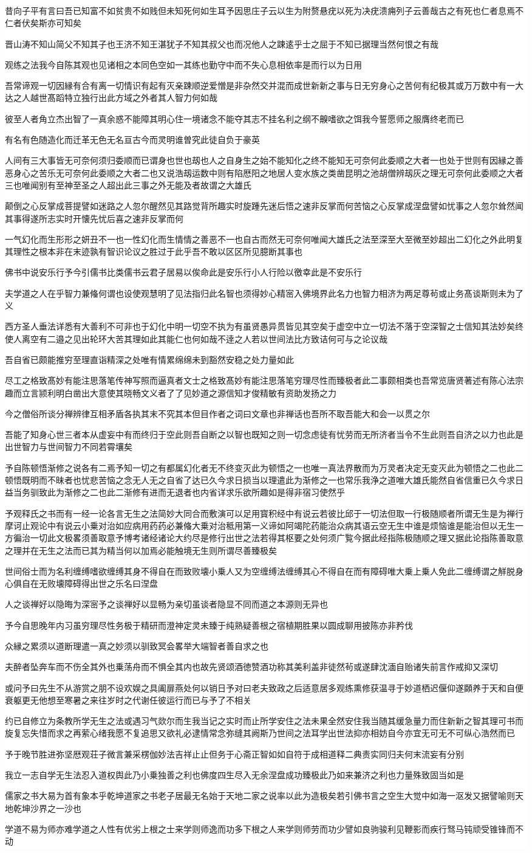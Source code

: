 昔向子平有言曰吾已知富不如贫贵不如贱但未知死何如生耳予因思庄子云以生为附赘悬疣以死为决疣溃痈列子云善哉古之有死也仁者息焉不仁者伏矣斯亦可知矣  

晋山涛不知山简父不知其子也王济不知王湛犹子不知其叔父也而况他人之踈逺乎士之屈于不知已据理当然何恨之有哉  

观练之法我今自陈其观也见诸相之本同色空如一其练也勤守中而不失心息相依率是而行以为日用  

吾常谛观一切因縁有合有离一切情识有起有灭亲踈顺逆爱憎是非杂然交并混而成世新新之事与日无穷身心之苦何有纪极其或万万数中有一大达之人越世髙蹈特立独行出此方域之外者其人智力何如哉  

彼至人者角立杰出智了一真余惑不能障其明心住一境诸念不能夺其志不挂名利之纲不齅嗜欲之饵我今誓愿师之服膺终老而已  

有名有色随造化而迁革无色无名亘古今而灵明谁曽究此徒自负于豪英  

人间有三大事皆无可奈何须归委顺而已谓身也世也刼也人之自身生之始不能知化之终不能知无可奈何此委顺之大者一也处于世则有因縁之善恶身心之苦乐无可奈何此委顺之大者二也又说浩刼运数中则有陷厯阳之地居人变水族之类凿昆明之池胡僧辨刼灰之理无可奈何此委顺之大者三也唯闻别有至神至圣之人超出此三事之外无能及者故谓之大雄氏  

颠倒之心反掌成菩提譬如迷路之人忽尔醒然见其路觉背所趣实时旋踵先迷后悟之速非反掌而何苦恼之心反掌成涅盘譬如忧事之人忽尔耸然闻其事得遂所志实时开懐先忧后喜之速非反掌而何  

一气幻化而生形形之妍丑不一也一性幻化而生情情之善恶不一也自古而然无可奈何唯闻大雄氏之法至深至大至微至妙超出二幻化之外此明复其理性之根本非在末迹孰有智识论议之胜过于此乎吾不敢以区区所见臆断其事也  

佛书中说安乐行予今引儒书比类儒书云君子居易以俟命此是安乐行小人行险以徼幸此是不安乐行  

夫学道之人在乎智力兼偹何谓也设使观慧明了见法指归此名智也须得妙心精宻入佛境界此名力也智力相济为两足尊茍或止务髙谈斯则未为了义  

西方圣人垂法详悉有大善利不可非也于幻化中明一切空不执为有虽贤愚异贯皆见其空矣于虚空中立一切法不落于空深智之士信知其法妙矣终使人离空有二邉之见出轮环大苦其理如此其能仁也何如哉不逹之人若以世间法比方致诘何可与之论议哉  

吾自省已颇能推穷至理直诣精深之处唯有情累绵绵未到豁然安稳之处力量如此  

尽工之格致髙妙有能注思落笔传神写照而逼真者文士之格致髙妙有能注思落笔穷理尽性而臻极者此二事颇相类也吾常览唐贤著述有陈心法宗趣而立言颕利明白凿出大意使其晓畅文义者了了见妙道之源信知才俊精敏有资助发扬之力  

今之僧俗所谈分禅辨律互相矛盾各执其末不究其本但目作者之词曰文章也非禅话也吾所不取吾能大和会一以贯之尔  

吾能了知身心世三者本从虚妄中有而终归于空此则吾自断之以智也既知之则一切念虑徒有忧劳而无所济者当令不生此则吾自济之以力也此是出世智力与世间智力不同若霄壤矣  

予自陈顿悟渐修之说各有二焉予知一切之有都属幻化者无不终变灭此为顿悟之一也唯一真法界散而为万灵者决定无变灭此为顿悟之二也此二顿悟既明而不昧者也忧悲苦恼之念无人无之自省了达已久今求日损当以理遣此为渐修之一也常乐我浄之道唯大雄氏能然自省信重已久今求日益当务驯致此为渐修之二也此二渐修有进而无退者也内省详求乐欲所趣如是得非宿习使然乎  

予观释氏之书而有一经一论各言无生之法简妙大同合而敷演可以足用寳积经中有说云若彼比邱于一切法但取一行极随顺者所谓无生是为禅行摩诃止观论中有说云小乗对治如应病用药药必兼偹大乗对治秪用第一义谛如阿竭陀药能治众病其语云空无生中谁是烦恼谁是能治但以无生一方徧治一切此文极畧须善取意予博考诸经诸论大约尽是修行出世之法若得其枢要之处何须广覧今据此经指陈极随顺之理又据此论指陈善取意之理并在无生之法而已其为精当何以加焉必能触境无生则所谓尽善臻极矣  

世间俗士而为名利缠缚嗜欲缠缚其身不得自在而致败壊小乗人又为空缠缚法缠缚其心不得自在而有障碍唯大乗上乗人免此二缠缚谓之觧脱身心俱自在无败壊障碍得出世之乐名曰涅盘  

人之谈禅好以隐晦为深宻予之谈禅好以显畅为亲切虽谈者隐显不同而道之本源则无异也  

予今自思晚年内习虽穷理尽性务极于精研而澄神定灵未臻于纯熟疑善根之宿植期胜果以圆成聊用披陈亦非矜伐  

众縁之累须以道断理遣一真之妙须以驯致冥会畧举大端智者善自求之也  

夫醉者坠奔车而不伤全其外也乗荡舟而不惧全其内也故先贤颂酒徳赞酒功称其美利盖非徒然茍或遂肆沈湎自贻诸失前言作戒抑又深切  

或问予曰先生不从游赏之朋不设欢娱之具阖扉燕处何以销日予对曰老夫致政之后适意居多观练熏修获温寻于妙道栖迟偃仰遂頥养于天和自便衰躯更无他想至寒暑之来往岁时之代谢任彼运行而已与予了不相关  

约已自修立为条教所学无生之法或遇习气欻尔而生我当记之实时而止所学安住之法未果全然安住我当随其缓急量力而住新新之智其理可书而旋复忘失惜而求之再萦心绪我愿不复追思又欲礼必逮情常念弥缝其阙斯乃世间之法耳学出世法抑亦相妨自今亦宜无可无不可纵心浩然而已  

予于晚节胜进弥坚厯观荘子微言兼采楞伽妙法吉祥止止但务于心斋正智如如自符于成相道释二典责实同归夫何末流妄有分别  

我立一志自学无生法忍入道权舆此乃小乗独善之利也佛度四生尽入无余涅盘成功臻极此乃如来兼济之利也力量殊致固当如是  

儒家之书大易为首有象本乎乾坤道家之书老子居最无名始于天地二家之说率以此为造极矣若引佛书言之空生大觉中如海一沤发又据譬喻则天地乾坤沙界之一沙也  

学道不易为师亦难学道之人性有优劣上根之士来学则师逸而功多下根之人来学则师劳而功少譬如良驹骏利见鞭影而疾行驽马钝顽受锥锋而不动  
